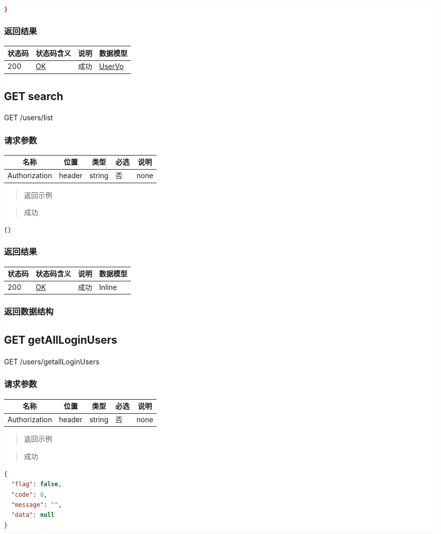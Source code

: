```json
}
```

### 返回结果

|状态码|状态码含义|说明|数据模型|
|---|---|---|---|
|200|[OK](https://tools.ietf.org/html/rfc7231#section-6.3.1)|成功|[UserVo](#schemauservo)|

## GET search

GET /users/list

### 请求参数

|名称|位置|类型|必选|说明|
|---|---|---|---|---|
|Authorization|header|string| 否 |none|

> 返回示例

> 成功

```json
{}
```

### 返回结果

|状态码|状态码含义|说明|数据模型|
|---|---|---|---|
|200|[OK](https://tools.ietf.org/html/rfc7231#section-6.3.1)|成功|Inline|

### 返回数据结构

## GET getAllLoginUsers

GET /users/getallLoginUsers

### 请求参数

|名称|位置|类型|必选|说明|
|---|---|---|---|---|
|Authorization|header|string| 否 |none|

> 返回示例

> 成功

```json
{
  "flag": false,
  "code": 0,
  "message": "",
  "data": null
}
```
